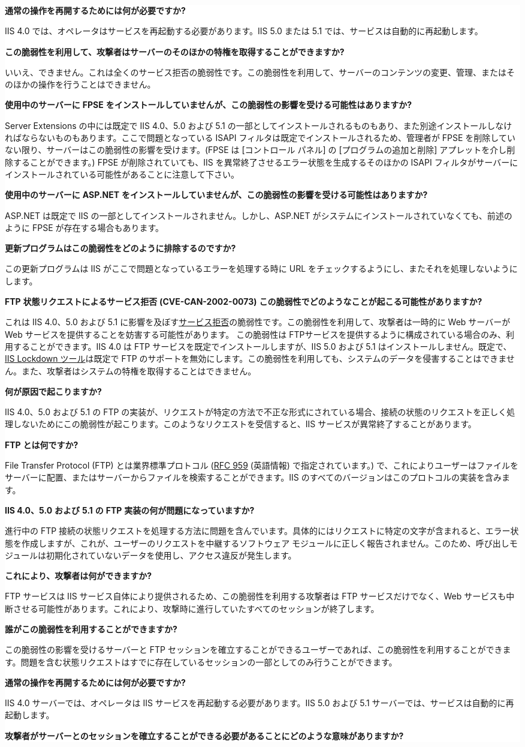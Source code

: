 **通常の操作を再開するためには何が必要ですか?**

IIS 4.0 では、オペレータはサービスを再起動する必要があります。IIS 5.0 または 5.1 では、サービスは自動的に再起動します。

**この脆弱性を利用して、攻撃者はサーバーのそのほかの特権を取得することができますか?**

いいえ、できません。これは全くのサービス拒否の脆弱性です。この脆弱性を利用して、サーバーのコンテンツの変更、管理、またはそのほかの操作を行うことはできません。

**使用中のサーバーに** **FPSE** **をインストールしていませんが、この脆弱性の影響を受ける可能性はありますか?**

Server Extensions の中には既定で IIS 4.0、5.0 および 5.1 の一部としてインストールされるものもあり、また別途インストールしなければならないものもあります。ここで問題となっている ISAPI フィルタは既定でインストールされるため、管理者が FPSE を削除していない限り、サーバーはこの脆弱性の影響を受けます。(FPSE は \[コントロール パネル\] の \[プログラムの追加と削除\] アプレットを介し削除することができます。) FPSE が削除されていても、IIS を異常終了させるエラー状態を生成するそのほかの ISAPI フィルタがサーバーにインストールされている可能性があることに注意して下さい。

**使用中のサーバーに** **ASP.NET** **をインストールしていませんが、この脆弱性の影響を受ける可能性はありますか?**

ASP.NET は既定で IIS の一部としてインストールされません。しかし、ASP.NET がシステムにインストールされていなくても、前述のように FPSE が存在する場合もあります。

**更新プログラムはこの脆弱性をどのように排除するのですか?**

この更新プログラムは IIS がここで問題となっているエラーを処理する時に URL をチェックするようにし、またそれを処理しないようにします。

**FTP** **状態リクエストによるサービス拒否** **(CVE-CAN-2002-0073)**
**この脆弱性でどのようなことが起こる可能性がありますか?**

これは IIS 4.0、5.0 および 5.1 に影響を及ぼす[サービス拒否](http://www.microsoft.com/japan/security/glossary.mspx)の脆弱性です。この脆弱性を利用して、攻撃者は一時的に Web サーバーが Web サービスを提供することを妨害する可能性があります。
この脆弱性は FTPサービスを提供するように構成されている場合のみ、利用することができます。IIS 4.0 は FTP サービスを既定でインストールしますが、IIS 5.0 および 5.1 はインストールしません。既定で、[IIS Lockdown ツール](http://technet.microsoft.com/ja-jp/library/dd362854.aspx)は既定で FTP のサポートを無効にします。この脆弱性を利用しても、システムのデータを侵害することはできません。また、攻撃者はシステムの特権を取得することはできません。

**何が原因で起こりますか?**

IIS 4.0、5.0 および 5.1 の FTP の実装が、リクエストが特定の方法で不正な形式にされている場合、接続の状態のリクエストを正しく処理しないためにこの脆弱性が起こります。このようなリクエストを受信すると、IIS サービスが異常終了することがあります。

**FTP** **とは何ですか?**

File Transfer Protocol (FTP) とは業界標準プロトコル ([RFC 959](http://www.ietf.org/rfc/rfc959.txt) (英語情報) で指定されています。) で、これによりユーザーはファイルをサーバーに配置、またはサーバーからファイルを検索することができます。IIS のすべてのバージョンはこのプロトコルの実装を含みます。

**IIS 4.0、5.0** **および** **5.1** **の** **FTP** **実装の何が問題になっていますか?**

進行中の FTP 接続の状態リクエストを処理する方法に問題を含んでいます。具体的にはリクエストに特定の文字が含まれると、エラー状態を作成しますが、これが、ユーザーのリクエストを中継するソフトウェア モジュールに正しく報告されません。このため、呼び出しモジュールは初期化されていないデータを使用し、アクセス違反が発生します。

**これにより、攻撃者は何ができますか?**

FTP サービスは IIS サービス自体により提供されるため、この脆弱性を利用する攻撃者は FTP サービスだけでなく、Web サービスも中断させる可能性があります。これにより、攻撃時に進行していたすべてのセッションが終了します。

**誰がこの脆弱性を利用することができますか?**

この脆弱性の影響を受けるサーバーと FTP セッションを確立することができるユーザーであれば、この脆弱性を利用することができます。問題を含む状態リクエストはすでに存在しているセッションの一部としてのみ行うことができます。

**通常の操作を再開するためには何が必要ですか?**

IIS 4.0 サーバーでは、オペレータは IIS サービスを再起動する必要があります。IIS 5.0 および 5.1 サーバーでは、サービスは自動的に再起動します。

**攻撃者がサーバーとのセッションを確立することができる必要があることにどのような意味がありますか?**
